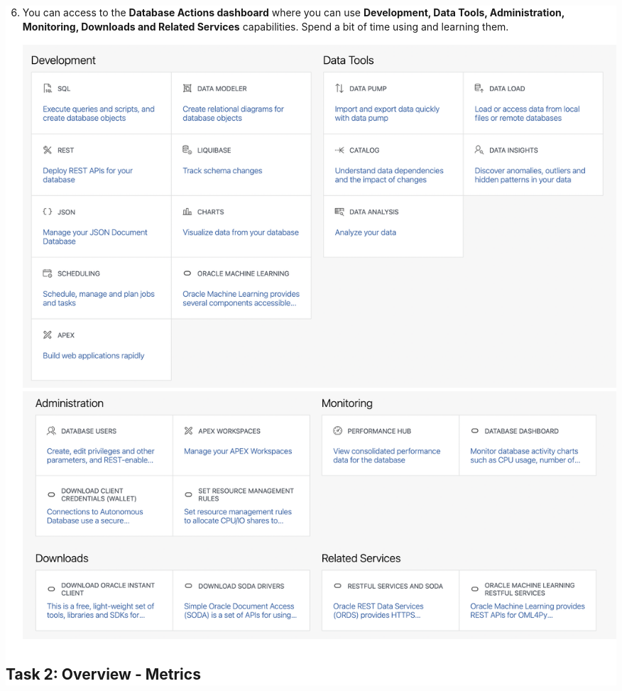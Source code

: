 6. You can access to the **Database Actions dashboard** where you can use **Development, Data Tools, Administration, Monitoring, Downloads and Related Services** capabilities. Spend a bit of time using and learning them.

    ![Database Actions Dashboard - Development & Data Tools](./images/task1/development-data-tools.png)
    ![Database Actions Dashboard - Administration, Monitoring, Downloads & Related Services & Data Tools](./images/task1/administration-monitoring-downloads-related-services.png)

## Task 2: Overview - Metrics
